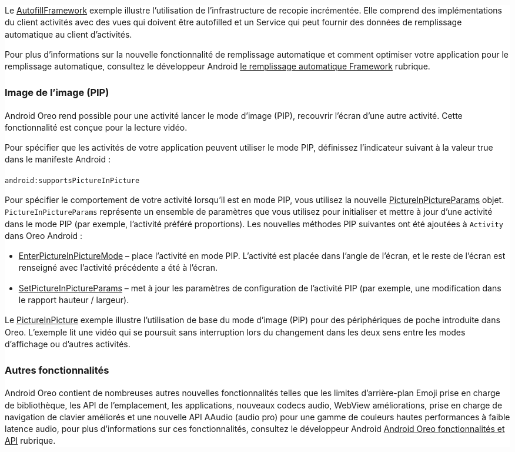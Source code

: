 Le [AutofillFramework](https://developer.xamarin.com/samples/monodroid/android-o/AutoFillFramework/) exemple illustre l’utilisation de l’infrastructure de recopie incrémentée. Elle comprend des implémentations du client activités avec des vues qui doivent être autofilled et un Service qui peut fournir des données de remplissage automatique au client d’activités.

Pour plus d’informations sur la nouvelle fonctionnalité de remplissage automatique et comment optimiser votre application pour le remplissage automatique, consultez le développeur Android [le remplissage automatique Framework](https://developer.android.com/guide/topics/text/autofill.html) rubrique.


<a name="pip" />

### <a name="picture-in-picture-pip"></a>Image de l’image (PIP)

Android Oreo rend possible pour une activité lancer le mode d’image (PIP), recouvrir l’écran d’une autre activité. Cette fonctionnalité est conçue pour la lecture vidéo.

Pour spécifier que les activités de votre application peuvent utiliser le mode PIP, définissez l’indicateur suivant à la valeur true dans le manifeste Android :

```xml
android:supportsPictureInPicture
```

Pour spécifier le comportement de votre activité lorsqu’il est en mode PIP, vous utilisez la nouvelle [PictureInPictureParams](https://developer.android.com/reference/android/app/PictureInPictureParams.html) objet. `PictureInPictureParams` représente un ensemble de paramètres que vous utilisez pour initialiser et mettre à jour d’une activité dans le mode PIP (par exemple, l’activité préféré proportions). Les nouvelles méthodes PIP suivantes ont été ajoutées à `Activity` dans Oreo Android :

-   [EnterPictureInPictureMode](https://developer.android.com/reference/android/app/Activity.html#enterPictureInPictureMode%28android.app.PictureInPictureParams%29) &ndash; place l’activité en mode PIP. L’activité est placée dans l’angle de l’écran, et le reste de l’écran est renseigné avec l’activité précédente a été à l’écran.

-   [SetPictureInPictureParams](https://developer.android.com/reference/android/app/Activity.html#setPictureInPictureParams%28android.app.PictureInPictureParams%29) &ndash; met à jour les paramètres de configuration de l’activité PIP (par exemple, une modification dans le rapport hauteur / largeur).

Le [PictureInPicture](https://developer.xamarin.com/samples/monodroid/android-o/PictureInPicture) exemple illustre l’utilisation de base du mode d’image (PiP) pour des périphériques de poche introduite dans Oreo. L’exemple lit une vidéo qui se poursuit sans interruption lors du changement dans les deux sens entre les modes d’affichage ou d’autres activités.


<a name="other" />

### <a name="other-features"></a>Autres fonctionnalités

Android Oreo contient de nombreuses autres nouvelles fonctionnalités telles que les limites d’arrière-plan Emoji prise en charge de bibliothèque, les API de l’emplacement, les applications, nouveaux codecs audio, WebView améliorations, prise en charge de navigation de clavier améliorés et une nouvelle API AAudio (audio pro) pour une gamme de couleurs hautes performances à faible latence audio, pour plus d’informations sur ces fonctionnalités, consultez le développeur Android [Android Oreo fonctionnalités et API](https://developer.android.com/about/versions/oreo/android-8.0.html) rubrique.
